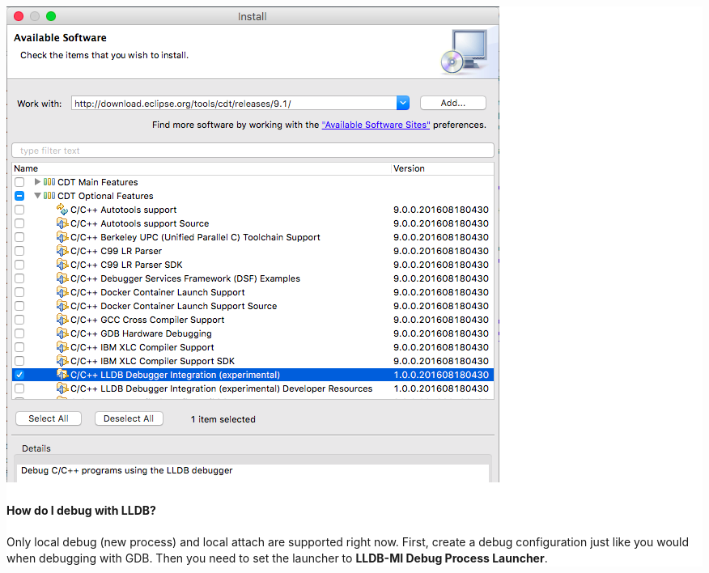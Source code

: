 ![Cdt-lldb-install.png](images/Cdt-lldb-install.png "Cdt-lldb-install.png")

#### How do I debug with LLDB?

Only local debug (new process) and local attach are supported right now.
First, create a debug configuration just like you would when debugging
with GDB. Then you need to set the launcher to **LLDB-MI Debug Process
Launcher**.
